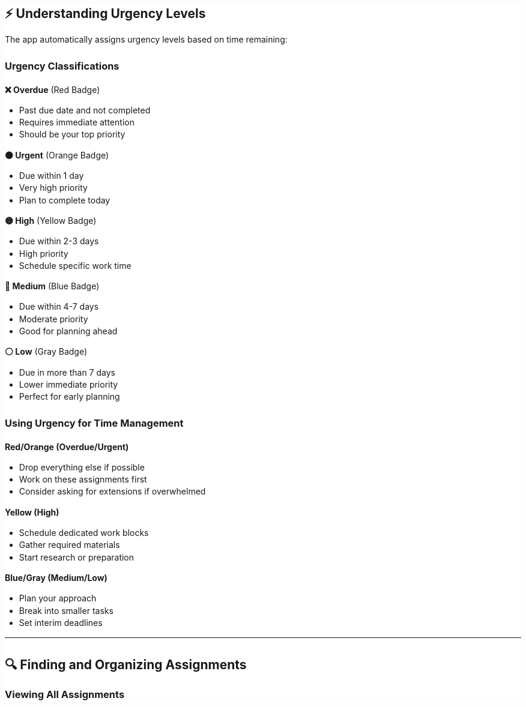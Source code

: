 ## ⚡ Understanding Urgency Levels

The app automatically assigns urgency levels based on time remaining:

### Urgency Classifications

**❌ Overdue** (Red Badge)
- Past due date and not completed
- Requires immediate attention
- Should be your top priority

**🟠 Urgent** (Orange Badge)
- Due within 1 day
- Very high priority
- Plan to complete today

**🟡 High** (Yellow Badge)
- Due within 2-3 days
- High priority
- Schedule specific work time

**🔵 Medium** (Blue Badge)
- Due within 4-7 days
- Moderate priority
- Good for planning ahead

**⚪ Low** (Gray Badge)
- Due in more than 7 days
- Lower immediate priority
- Perfect for early planning

### Using Urgency for Time Management

**Red/Orange (Overdue/Urgent)**
- Drop everything else if possible
- Work on these assignments first
- Consider asking for extensions if overwhelmed

**Yellow (High)**
- Schedule dedicated work blocks
- Gather required materials
- Start research or preparation

**Blue/Gray (Medium/Low)**
- Plan your approach
- Break into smaller tasks
- Set interim deadlines

---

## 🔍 Finding and Organizing Assignments

### Viewing All Assignments

